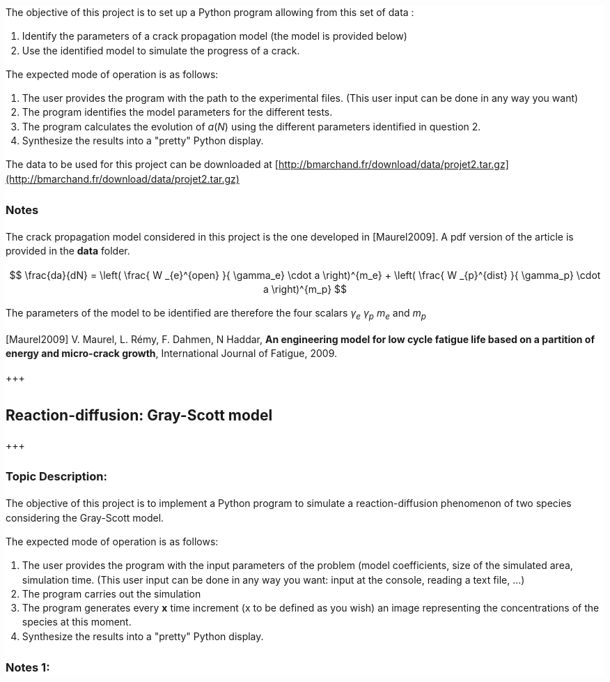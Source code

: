 The objective of this project is to set up a Python program allowing from this set of data :

1. Identify the parameters of a crack propagation model (the model is provided below)
2. Use the identified model to simulate the progress of a crack.


The expected mode of operation is as follows:

1. The user provides the program with the path to the experimental files. (This user input can be done in any way you want)
2. The program identifies the model parameters for the different tests.
3. The program calculates the evolution of $a(N)$ using the different parameters identified in question 2.
4. Synthesize the results into a "pretty" Python display.


The data to be used for this project can be downloaded at [http://bmarchand.fr/download/data/projet2.tar.gz](http://bmarchand.fr/download/data/projet2.tar.gz)

### Notes

The crack propagation model considered in this project is the one developed in [Maurel2009]. A pdf version of the article is provided in the **data** folder.

$$ \frac{da}{dN} = \left( \frac{ W _{e}^{open} }{ \gamma_e} \cdot a \right)^{m_e} + \left( \frac{ W _{p}^{dist} }{ \gamma_p} \cdot a \right)^{m_p} $$


The parameters of the model to be identified are therefore the four scalars $\gamma_e$ $\gamma_p$ $m_e$ and $m_p$


[Maurel2009] V. Maurel, L. Rémy, F. Dahmen, N Haddar, **An engineering model for low cycle fatigue life based on a partition of energy and micro-crack growth**, International Journal of Fatigue, 2009.

+++

## Reaction-diffusion: Gray-Scott model

+++

### Topic Description:

The objective of this project is to implement a Python program to simulate a reaction-diffusion phenomenon of two species considering the Gray-Scott model.

The expected mode of operation is as follows:

1. The user provides the program with the input parameters of the problem (model coefficients, size of the simulated area, simulation time. (This user input can be done in any way you want: input at the console, reading a text file, ...)
2. The program carries out the simulation
3. The program generates every **x** time increment (x to be defined as you wish) an image representing the concentrations of the species at this moment.
4. Synthesize the results into a "pretty" Python display.

### Notes 1:
